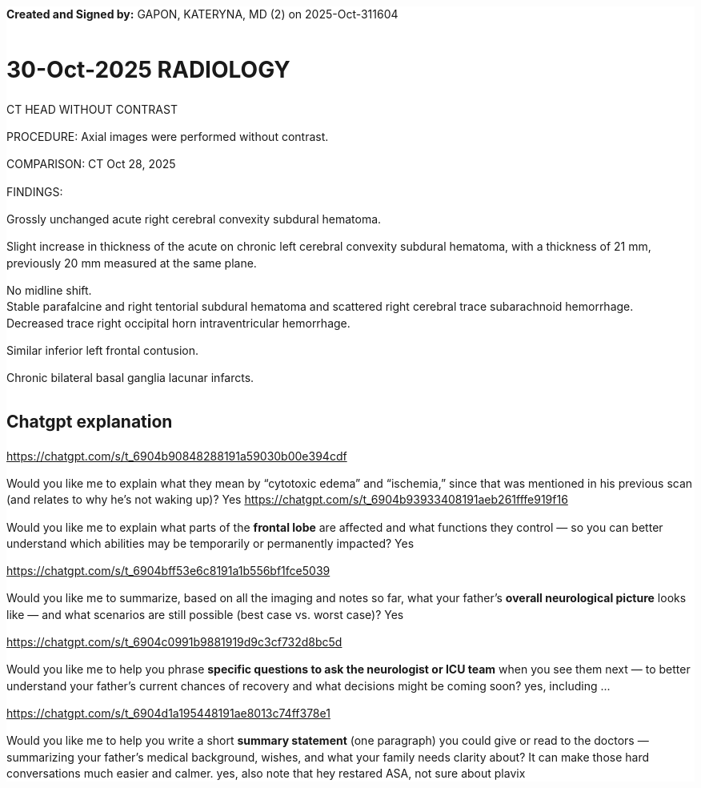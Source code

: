 **Created and Signed by:** GAPON, KATERYNA, MD (2) on 2025-Oct-311604
# 30-Oct-2025 RADIOLOGY

CT HEAD WITHOUT CONTRAST  
  
  
PROCEDURE: Axial images were performed without contrast.  
  
COMPARISON: CT Oct 28, 2025  
  
FINDINGS:  
  
Grossly unchanged acute right cerebral convexity subdural hematoma.  
  
Slight increase in thickness of the acute on chronic left cerebral convexity subdural hematoma, with a thickness of 21 mm, previously 20 mm measured at the same plane.  
  
No midline shift.  
Stable parafalcine and right tentorial subdural hematoma and scattered right cerebral trace subarachnoid hemorrhage.  
Decreased trace right occipital horn intraventricular hemorrhage.  
  
Similar inferior left frontal contusion.  
  
Chronic bilateral basal ganglia lacunar infarcts.

## Chatgpt explanation

https://chatgpt.com/s/t_6904b90848288191a59030b00e394cdf

Would you like me to explain what they mean by “cytotoxic edema” and “ischemia,” since that was mentioned in his previous scan (and relates to why he’s not waking up)? Yes
https://chatgpt.com/s/t_6904b93933408191aeb261fffe919f16


Would you like me to explain what parts of the **frontal lobe** are affected and what functions they control — so you can better understand which abilities may be temporarily or permanently impacted? Yes

https://chatgpt.com/s/t_6904bff53e6c8191a1b556bf1fce5039

Would you like me to summarize, based on all the imaging and notes so far, what your father’s **overall neurological picture** looks like — and what scenarios are still possible (best case vs. worst case)? Yes

https://chatgpt.com/s/t_6904c0991b9881919d9c3cf732d8bc5d


Would you like me to help you phrase **specific questions to ask the neurologist or ICU team** when you see them next — to better understand your father’s current chances of recovery and what decisions might be coming soon? yes, including ...

https://chatgpt.com/s/t_6904d1a195448191ae8013c74ff378e1

Would you like me to help you write a short **summary statement** (one paragraph) you could give or read to the doctors — summarizing your father’s medical background, wishes, and what your family needs clarity about? It can make those hard conversations much easier and calmer.
yes, also note that hey restared ASA, not sure about plavix
